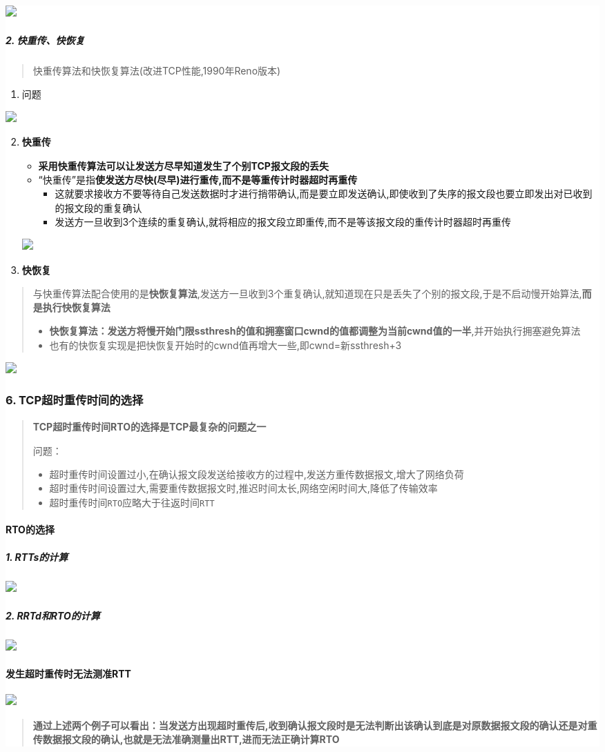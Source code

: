 ![](https://img2.imgtp.com/2024/04/04/1mqfBCfM.png)

##### 2. 快重传、快恢复

> 快重传算法和快恢复算法(改进TCP性能,1990年Reno版本)

1. 问题

![](https://img2.imgtp.com/2024/04/04/MiKI7G2d.png)

2. **快重传**

   - **采用快重传算法可以让发送方尽早知道发生了个别TCP报文段的丢失**
   - “快重传”是指**使发送方尽快(尽早)进行重传,而不是等重传计时器超时再重传**
     - 这就要求接收方不要等待自己发送数据时才进行捎带确认,而是要立即发送确认,即使收到了失序的报文段也要立即发出对已收到的报文段的重复确认
     - 发送方一旦收到3个连续的重复确认,就将相应的报文段立即重传,而不是等该报文段的重传计时器超时再重传

   ![](https://img2.imgtp.com/2024/04/04/xkVEdIRO.png)

3. **快恢复**

> 与快重传算法配合使用的是**快恢复算法**,发送方一旦收到3个重复确认,就知道现在只是丢失了个别的报文段,于是不启动慢开始算法,**而是执行快恢复算法**
>
> - **快恢复算法：**发送方将慢开始门限ssthresh的值和拥塞窗口cwnd的值**都调整为当前cwnd值的一半**,并开始执行拥塞避免算法
> - 也有的快恢复实现是把快恢复开始时的cwnd值再增大一些,即cwnd=新ssthresh+3

![](https://img2.imgtp.com/2024/04/04/qO3uhLLl.png)

### 6. TCP超时重传时间的选择

> **TCP超时重传时间RTO的选择是TCP最复杂的问题之一**
>
> 问题：
>
> - 超时重传时间设置过小,在确认报文段发送给接收方的过程中,发送方重传数据报文,增大了网络负荷
> - 超时重传时间设置过大,需要重传数据报文时,推迟时间太长,网络空闲时间大,降低了传输效率
> - 超时重传时间`RTO`应略大于往返时间`RTT`

#### **RTO的选择**

##### 1. RTTs的计算

![](https://img2.imgtp.com/2024/04/04/UDFqDvXR.png)

##### 2. RRTd和RTO的计算

![](https://img2.imgtp.com/2024/04/04/HY1BAdru.png)

#### 发生超时重传时无法测准RTT

![](https://img2.imgtp.com/2024/04/04/yNzUzb2Y.png)

> **通过上述两个例子可以看出：当发送方出现超时重传后,收到确认报文段时是无法判断出该确认到底是对原数据报文段的确认还是对重传数据报文段的确认,也就是无法准确测量出RTT,进而无法正确计算RTO**
